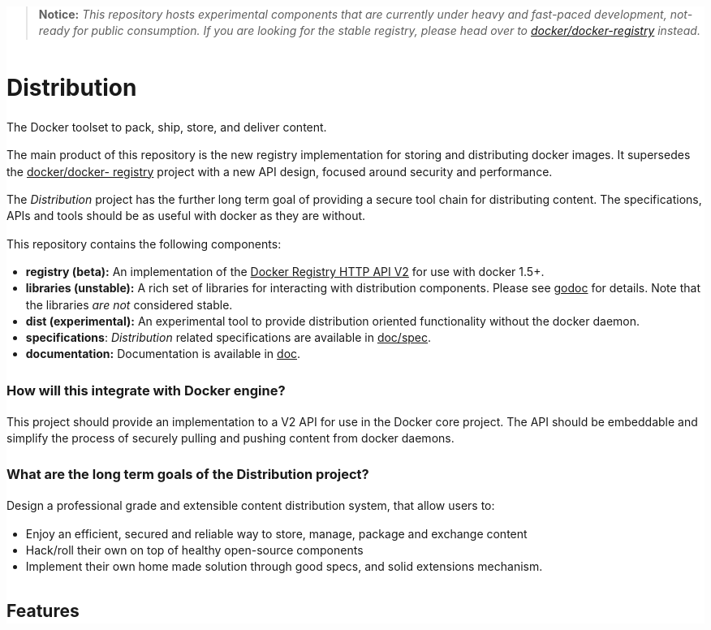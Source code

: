 > **Notice:** *This repository hosts experimental components that are
> currently under heavy and fast-paced development, not-ready for public
> consumption. If you are looking for the stable registry, please head over to
> [docker/docker-registry](https://github.com/docker/docker-registry)
> instead.*

Distribution
============

The Docker toolset to pack, ship, store, and deliver content.

The main product of this repository is the new registry implementation for
storing and distributing docker images. It supersedes the [docker/docker-
registry](https://github.com/docker/docker-registry) project with a new API
design, focused around security and performance.

The _Distribution_ project has the further long term goal of providing a
secure tool chain for distributing content. The specifications, APIs and tools
should be as useful with docker as they are without.

This repository contains the following components:

- **registry (beta):** An implementation of the [Docker Registry HTTP API
  V2](doc/spec/api.md) for use with docker 1.5+.
- **libraries (unstable):** A rich set of libraries for interacting with
  distribution components. Please see
  [godoc](http://godoc.org/github.com/docker/distribution) for details. Note
  that the libraries *are not* considered stable.
- **dist (experimental):** An experimental tool to provide distribution
  oriented functionality without the docker daemon.
- **specifications**: _Distribution_ related specifications are available in
  [doc/spec](doc/spec).
- **documentation:** Documentation is available in [doc](doc/overview.md).

### How will this integrate with Docker engine?

This project should provide an implementation to a V2 API for use in the
Docker core project. The API should be embeddable and simplify the process of
securely pulling and pushing content from docker daemons.

### What are the long term goals of the Distribution project?

Design a professional grade and extensible content distribution system, that
allow users to:

* Enjoy an efficient, secured and reliable way to store, manage, package and
  exchange content
* Hack/roll their own on top of healthy open-source components
* Implement their own home made solution through good specs, and solid
  extensions mechanism.

Features
--------
